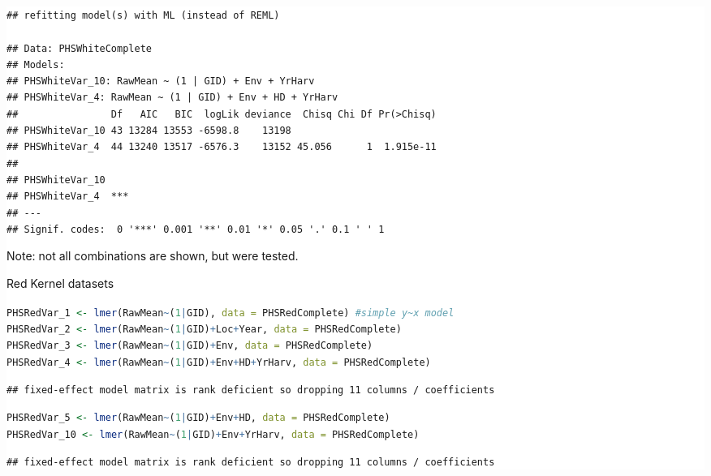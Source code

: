     ## refitting model(s) with ML (instead of REML)

    ## Data: PHSWhiteComplete
    ## Models:
    ## PHSWhiteVar_10: RawMean ~ (1 | GID) + Env + YrHarv
    ## PHSWhiteVar_4: RawMean ~ (1 | GID) + Env + HD + YrHarv
    ##                Df   AIC   BIC  logLik deviance  Chisq Chi Df Pr(>Chisq)
    ## PHSWhiteVar_10 43 13284 13553 -6598.8    13198                         
    ## PHSWhiteVar_4  44 13240 13517 -6576.3    13152 45.056      1  1.915e-11
    ##                   
    ## PHSWhiteVar_10    
    ## PHSWhiteVar_4  ***
    ## ---
    ## Signif. codes:  0 '***' 0.001 '**' 0.01 '*' 0.05 '.' 0.1 ' ' 1

Note: not all combinations are shown, but were tested.

Red Kernel datasets

``` r
PHSRedVar_1 <- lmer(RawMean~(1|GID), data = PHSRedComplete) #simple y~x model 
PHSRedVar_2 <- lmer(RawMean~(1|GID)+Loc+Year, data = PHSRedComplete) 
PHSRedVar_3 <- lmer(RawMean~(1|GID)+Env, data = PHSRedComplete)
PHSRedVar_4 <- lmer(RawMean~(1|GID)+Env+HD+YrHarv, data = PHSRedComplete) 
```

    ## fixed-effect model matrix is rank deficient so dropping 11 columns / coefficients

``` r
PHSRedVar_5 <- lmer(RawMean~(1|GID)+Env+HD, data = PHSRedComplete)
PHSRedVar_10 <- lmer(RawMean~(1|GID)+Env+YrHarv, data = PHSRedComplete) 
```

    ## fixed-effect model matrix is rank deficient so dropping 11 columns / coefficients
